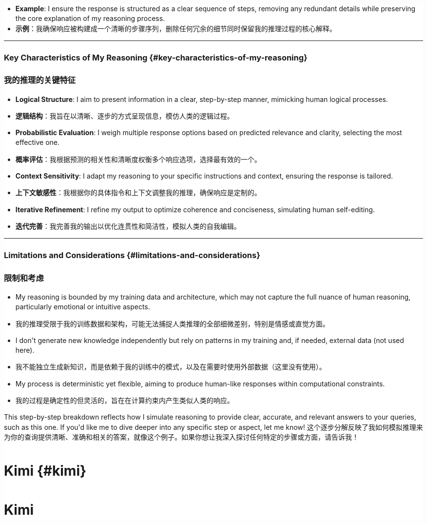 * **Example**: I ensure the response is structured as a clear sequence of steps, removing any redundant details while preserving the core explanation of my reasoning process.
* **示例**：我确保响应被构建成一个清晰的步骤序列，删除任何冗余的细节同时保留我的推理过程的核心解释。

---

### **Key Characteristics of My Reasoning** {#key-characteristics-of-my-reasoning}
### **我的推理的关键特征**

* **Logical Structure**: I aim to present information in a clear, step-by-step manner, mimicking human logical processes.  
* **逻辑结构**：我旨在以清晰、逐步的方式呈现信息，模仿人类的逻辑过程。

* **Probabilistic Evaluation**: I weigh multiple response options based on predicted relevance and clarity, selecting the most effective one.  
* **概率评估**：我根据预测的相关性和清晰度权衡多个响应选项，选择最有效的一个。

* **Context Sensitivity**: I adapt my reasoning to your specific instructions and context, ensuring the response is tailored.  
* **上下文敏感性**：我根据你的具体指令和上下文调整我的推理，确保响应是定制的。

* **Iterative Refinement**: I refine my output to optimize coherence and conciseness, simulating human self-editing.
* **迭代完善**：我完善我的输出以优化连贯性和简洁性，模拟人类的自我编辑。

---

### **Limitations and Considerations** {#limitations-and-considerations}
### **限制和考虑**

* My reasoning is bounded by my training data and architecture, which may not capture the full nuance of human reasoning, particularly emotional or intuitive aspects.  
* 我的推理受限于我的训练数据和架构，可能无法捕捉人类推理的全部细微差别，特别是情感或直觉方面。

* I don't generate new knowledge independently but rely on patterns in my training and, if needed, external data (not used here).  
* 我不能独立生成新知识，而是依赖于我的训练中的模式，以及在需要时使用外部数据（这里没有使用）。

* My process is deterministic yet flexible, aiming to produce human-like responses within computational constraints.
* 我的过程是确定性的但灵活的，旨在在计算约束内产生类似人类的响应。

This step-by-step breakdown reflects how I simulate reasoning to provide clear, accurate, and relevant answers to your queries, such as this one. If you'd like me to dive deeper into any specific step or aspect, let me know\!
这个逐步分解反映了我如何模拟推理来为你的查询提供清晰、准确和相关的答案，就像这个例子。如果你想让我深入探讨任何特定的步骤或方面，请告诉我！

# Kimi {#kimi}
# Kimi
